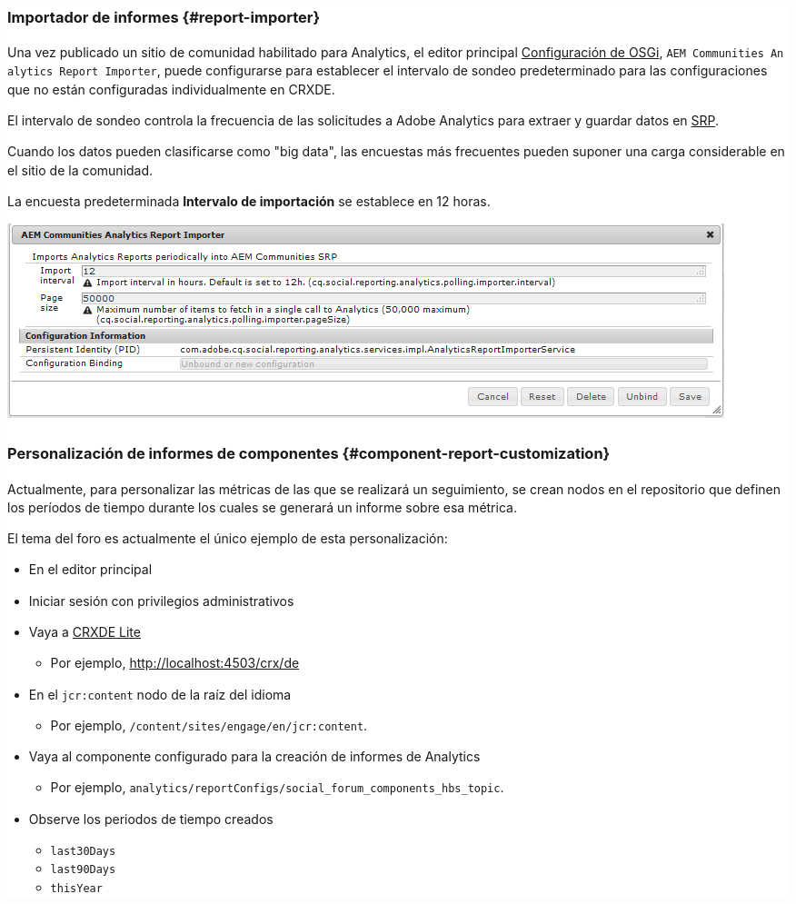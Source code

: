 ### Importador de informes {#report-importer}

Una vez publicado un sitio de comunidad habilitado para Analytics, el editor principal [Configuración de OSGi](../../help/sites-deploying/configuring-osgi.md), `AEM Communities Analytics Report Importer`, puede configurarse para establecer el intervalo de sondeo predeterminado para las configuraciones que no están configuradas individualmente en CRXDE.

El intervalo de sondeo controla la frecuencia de las solicitudes a Adobe Analytics para extraer y guardar datos en [SRP](working-with-srp.md).

Cuando los datos pueden clasificarse como &quot;big data&quot;, las encuestas más frecuentes pueden suponer una carga considerable en el sitio de la comunidad.

La encuesta predeterminada **Intervalo de importación** se establece en 12 horas.

![chlimage_1-278](assets/chlimage_1-278.png)

### Personalización de informes de componentes {#component-report-customization}

Actualmente, para personalizar las métricas de las que se realizará un seguimiento, se crean nodos en el repositorio que definen los períodos de tiempo durante los cuales se generará un informe sobre esa métrica.

El tema del foro es actualmente el único ejemplo de esta personalización:

* En el editor principal
* Iniciar sesión con privilegios administrativos
* Vaya a [CRXDE Lite](../../help/sites-developing/developing-with-crxde-lite.md)

   * Por ejemplo, [http://localhost:4503/crx/de](http://localhost:4503/crx/de)

* En el `jcr:content` nodo de la raíz del idioma

   * Por ejemplo, `/content/sites/engage/en/jcr:content`. 

* Vaya al componente configurado para la creación de informes de Analytics

   * Por ejemplo, `analytics/reportConfigs/social_forum_components_hbs_topic`. 

* Observe los periodos de tiempo creados

   * `last30Days`
   * `last90Days`
   * `thisYear`
